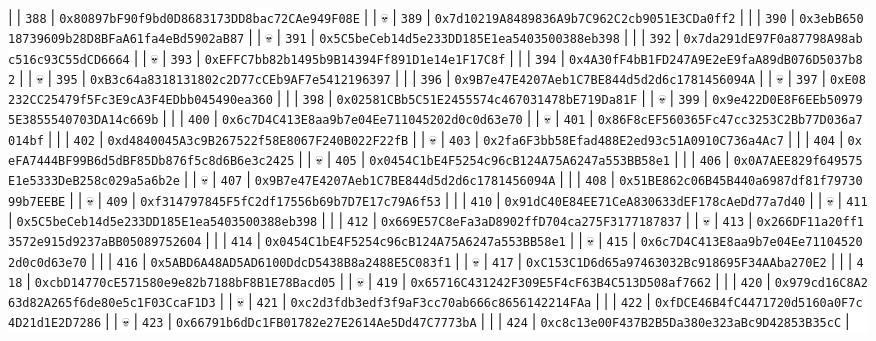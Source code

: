 |  | `388` | `0x80897bF90f9bd0D8683173DD8bac72CAe949F08E` |
| 💀 | `389` | `0x7d10219A8489836A9b7C962C2cb9051E3CDa0ff2` |
|  | `390` | `0x3ebB65018739609b28D8BFaA61fa4eBd5902aB87` |
| 💀 | `391` | `0x5C5beCeb14d5e233DD185E1ea5403500388eb398` |
|  | `392` | `0x7da291dE97F0a87798A98abc516c93C55dCD6664` |
| 💀 | `393` | `0xEFFC7bb82b1495b9B14394Ff891D1e14e1F17C8f` |
|  | `394` | `0x4A30fF4bB1FD247A9E2eE9faA89dB076D5037b82` |
| 💀 | `395` | `0xB3c64a8318131802c2D77cCEb9AF7e5412196397` |
|  | `396` | `0x9B7e47E4207Aeb1C7BE844d5d2d6c1781456094A` |
| 💀 | `397` | `0xE08232CC25479f5Fc3E9cA3F4EDbb045490ea360` |
|  | `398` | `0x02581CBb5C51E2455574c467031478bE719Da81F` |
| 💀 | `399` | `0x9e422D0E8F6EEb509795E3855540703DA14c669b` |
|  | `400` | `0x6c7D4C413E8aa9b7e04Ee711045202d0c0d63e70` |
| 💀 | `401` | `0x86F8cEF560365Fc47cc3253C2Bb77D036a7014bf` |
|  | `402` | `0xd4840045A3c9B267522f58E8067F240B022F22fB` |
| 💀 | `403` | `0x2fa6F3bb58Efad488E2ed93c51A0910C736a4Ac7` |
|  | `404` | `0xeFA7444BF99B6d5dBF85Db876f5c8d6B6e3c2425` |
| 💀 | `405` | `0x0454C1bE4F5254c96cB124A75A6247a553BB58e1` |
|  | `406` | `0x0A7AEE829f649575E1e5333DeB258c029a5a6b2e` |
| 💀 | `407` | `0x9B7e47E4207Aeb1C7BE844d5d2d6c1781456094A` |
|  | `408` | `0x51BE862c06B45B440a6987df81f7973099b7EEBE` |
| 💀 | `409` | `0xf314797845F5fC2df17556b69b7D7E17c79A6f53` |
|  | `410` | `0x91dC40E84EE71CeA830633dEF178cAeDd77a7d40` |
| 💀 | `411` | `0x5C5beCeb14d5e233DD185E1ea5403500388eb398` |
|  | `412` | `0x669E57C8eFa3aD8902ffD704ca275F3177187837` |
| 💀 | `413` | `0x266DF11a20ff13572e915d9237aBB05089752604` |
|  | `414` | `0x0454C1bE4F5254c96cB124A75A6247a553BB58e1` |
| 💀 | `415` | `0x6c7D4C413E8aa9b7e04Ee711045202d0c0d63e70` |
|  | `416` | `0x5ABD6A48AD5AD6100DdcD5438B8a2488E5C083f1` |
| 💀 | `417` | `0xC153C1D6d65a97463032Bc918695F34AAba270E2` |
|  | `418` | `0xcbD14770cE571580e9e82b7188bF8B1E78Bacd05` |
| 💀 | `419` | `0x65716C431242F309E5F4cF63B4C513D508af7662` |
|  | `420` | `0x979cd16C8A263d82A265f6de80e5c1F03CcaF1D3` |
| 💀 | `421` | `0xc2d3fdb3edf3f9aF3cc70ab666c8656142214FAa` |
|  | `422` | `0xfDCE46B4fC4471720d5160a0F7c4D21d1E2D7286` |
| 💀 | `423` | `0x66791b6dDc1FB01782e27E2614Ae5Dd47C7773bA` |
|  | `424` | `0xc8c13e00F437B2B5Da380e323aBc9D42853B35cC` |